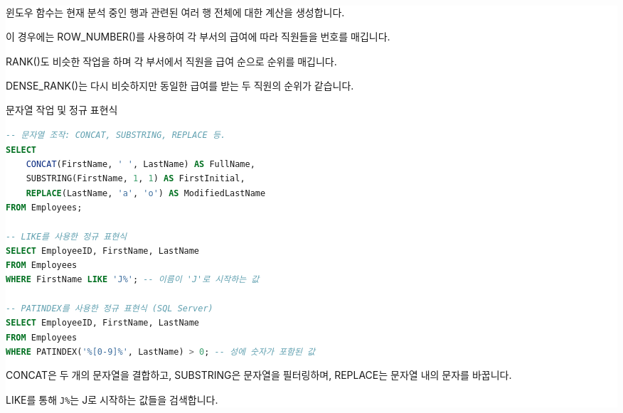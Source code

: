 윈도우 함수는 현재 분석 중인 행과 관련된 여러 행 전체에 대한 계산을 생성합니다.



<ins class="adsbygoogle"
     style="display:block"
     data-ad-client="ca-pub-4877378276818686"
     data-ad-slot="1107185301"
     data-ad-format="auto"
     data-full-width-responsive="true"></ins>

<script>
     (adsbygoogle = window.adsbygoogle || []).push({});
</script>

이 경우에는 ROW_NUMBER()를 사용하여 각 부서의 급여에 따라 직원들을 번호를 매깁니다.

RANK()도 비슷한 작업을 하며 각 부서에서 직원을 급여 순으로 순위를 매깁니다.

DENSE_RANK()는 다시 비슷하지만 동일한 급여를 받는 두 직원의 순위가 같습니다.

문자열 작업 및 정규 표현식



<ins class="adsbygoogle"
     style="display:block"
     data-ad-client="ca-pub-4877378276818686"
     data-ad-slot="1107185301"
     data-ad-format="auto"
     data-full-width-responsive="true"></ins>

<script>
     (adsbygoogle = window.adsbygoogle || []).push({});
</script>

```sql
-- 문자열 조작: CONCAT, SUBSTRING, REPLACE 등.
SELECT
    CONCAT(FirstName, ' ', LastName) AS FullName,
    SUBSTRING(FirstName, 1, 1) AS FirstInitial,
    REPLACE(LastName, 'a', 'o') AS ModifiedLastName
FROM Employees;

-- LIKE를 사용한 정규 표현식
SELECT EmployeeID, FirstName, LastName
FROM Employees
WHERE FirstName LIKE 'J%'; -- 이름이 'J'로 시작하는 값

-- PATINDEX를 사용한 정규 표현식 (SQL Server)
SELECT EmployeeID, FirstName, LastName
FROM Employees
WHERE PATINDEX('%[0-9]%', LastName) > 0; -- 성에 숫자가 포함된 값
```

CONCAT은 두 개의 문자열을 결합하고, SUBSTRING은 문자열을 필터링하며, REPLACE는 문자열 내의 문자를 바꿉니다.

LIKE를 통해 `J%`는 J로 시작하는 값들을 검색합니다.
